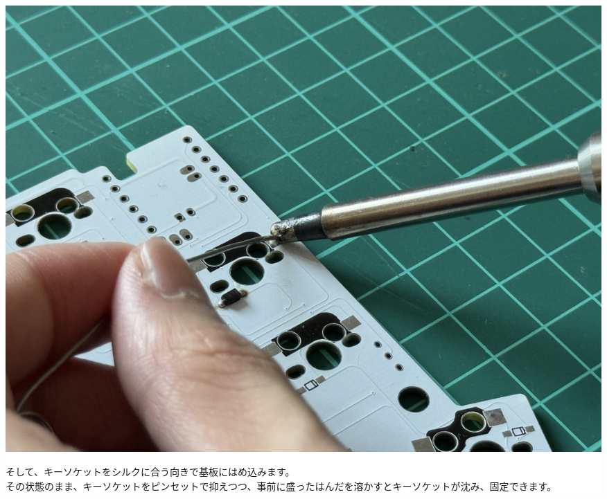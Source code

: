 ![alt text](../img/socket_1.JPG)

そして、キーソケットをシルクに合う向きで基板にはめ込みます。  
その状態のまま、キーソケットをピンセットで抑えつつ、事前に盛ったはんだを溶かすとキーソケットが沈み、固定できます。  
